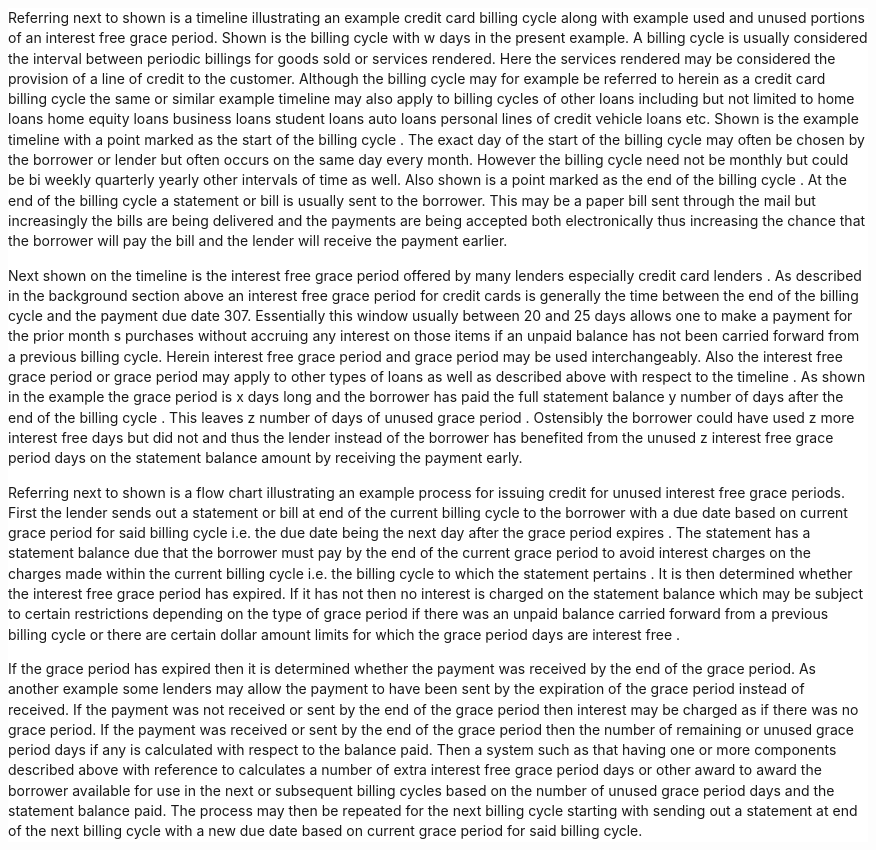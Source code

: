 Referring next to shown is a timeline illustrating an example credit card billing cycle along with example used and unused portions of an interest free grace period. Shown is the billing cycle with w days in the present example. A billing cycle is usually considered the interval between periodic billings for goods sold or services rendered. Here the services rendered may be considered the provision of a line of credit to the customer. Although the billing cycle may for example be referred to herein as a credit card billing cycle the same or similar example timeline may also apply to billing cycles of other loans including but not limited to home loans home equity loans business loans student loans auto loans personal lines of credit vehicle loans etc. Shown is the example timeline with a point marked as the start of the billing cycle . The exact day of the start of the billing cycle may often be chosen by the borrower or lender but often occurs on the same day every month. However the billing cycle need not be monthly but could be bi weekly quarterly yearly other intervals of time as well. Also shown is a point marked as the end of the billing cycle . At the end of the billing cycle a statement or bill is usually sent to the borrower. This may be a paper bill sent through the mail but increasingly the bills are being delivered and the payments are being accepted both electronically thus increasing the chance that the borrower will pay the bill and the lender will receive the payment earlier.

Next shown on the timeline is the interest free grace period offered by many lenders especially credit card lenders . As described in the background section above an interest free grace period for credit cards is generally the time between the end of the billing cycle and the payment due date 307. Essentially this window usually between 20 and 25 days allows one to make a payment for the prior month s purchases without accruing any interest on those items if an unpaid balance has not been carried forward from a previous billing cycle. Herein interest free grace period and grace period may be used interchangeably. Also the interest free grace period or grace period may apply to other types of loans as well as described above with respect to the timeline . As shown in the example the grace period is x days long and the borrower has paid the full statement balance y number of days after the end of the billing cycle . This leaves z number of days of unused grace period . Ostensibly the borrower could have used z more interest free days but did not and thus the lender instead of the borrower has benefited from the unused z interest free grace period days on the statement balance amount by receiving the payment early.

Referring next to shown is a flow chart illustrating an example process for issuing credit for unused interest free grace periods. First the lender sends out a statement or bill at end of the current billing cycle to the borrower with a due date based on current grace period for said billing cycle i.e. the due date being the next day after the grace period expires . The statement has a statement balance due that the borrower must pay by the end of the current grace period to avoid interest charges on the charges made within the current billing cycle i.e. the billing cycle to which the statement pertains . It is then determined whether the interest free grace period has expired. If it has not then no interest is charged on the statement balance which may be subject to certain restrictions depending on the type of grace period if there was an unpaid balance carried forward from a previous billing cycle or there are certain dollar amount limits for which the grace period days are interest free .

If the grace period has expired then it is determined whether the payment was received by the end of the grace period. As another example some lenders may allow the payment to have been sent by the expiration of the grace period instead of received. If the payment was not received or sent by the end of the grace period then interest may be charged as if there was no grace period. If the payment was received or sent by the end of the grace period then the number of remaining or unused grace period days if any is calculated with respect to the balance paid. Then a system such as that having one or more components described above with reference to calculates a number of extra interest free grace period days or other award to award the borrower available for use in the next or subsequent billing cycles based on the number of unused grace period days and the statement balance paid. The process may then be repeated for the next billing cycle starting with sending out a statement at end of the next billing cycle with a new due date based on current grace period for said billing cycle.

